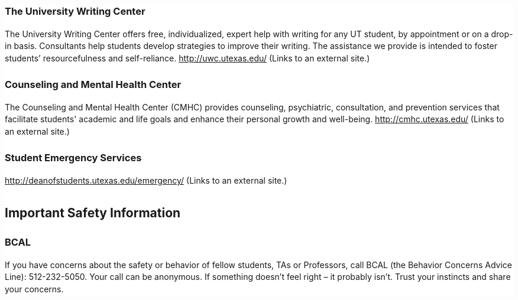 ### The University Writing Center
The University Writing Center offers free, individualized, expert help with writing for any UT student, by appointment or on a drop-in basis. Consultants help students develop strategies to improve their writing. The assistance we provide is intended to foster students’ resourcefulness and self-reliance. http://uwc.utexas.edu/ (Links to an external site.)

### Counseling and Mental Health Center
The Counseling and Mental Health Center (CMHC) provides counseling, psychiatric, consultation, and prevention services that facilitate students' academic and life goals and enhance their personal growth and well-being. http://cmhc.utexas.edu/ (Links to an external site.)

### Student Emergency Services
http://deanofstudents.utexas.edu/emergency/ (Links to an external site.)

## Important Safety Information
### BCAL
If you have concerns about the safety or behavior of fellow students, TAs or Professors, call BCAL (the Behavior Concerns Advice Line): 512-232-5050. Your call can be anonymous. If something doesn’t feel right – it probably isn’t. Trust your instincts and share your concerns.
